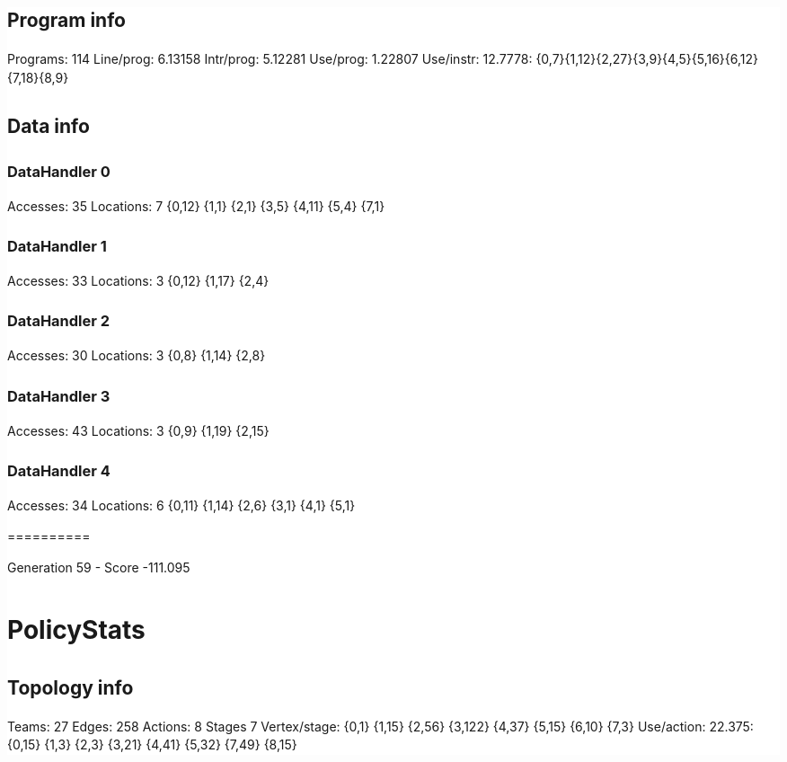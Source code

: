 ## Program info
Programs:	114
Line/prog:	6.13158
Intr/prog:	5.12281
Use/prog:	1.22807
Use/instr:	12.7778: {0,7}{1,12}{2,27}{3,9}{4,5}{5,16}{6,12}{7,18}{8,9}

## Data info

### DataHandler 0
Accesses:	35
Locations:	7
{0,12} {1,1} {2,1} {3,5} {4,11} {5,4} {7,1} 

### DataHandler 1
Accesses:	33
Locations:	3
{0,12} {1,17} {2,4} 

### DataHandler 2
Accesses:	30
Locations:	3
{0,8} {1,14} {2,8} 

### DataHandler 3
Accesses:	43
Locations:	3
{0,9} {1,19} {2,15} 

### DataHandler 4
Accesses:	34
Locations:	6
{0,11} {1,14} {2,6} {3,1} {4,1} {5,1} 


==========

Generation 59 - Score -111.095

# PolicyStats
## Topology info
Teams:		27
Edges:		258
Actions:	8
Stages		7
Vertex/stage:	{0,1} {1,15} {2,56} {3,122} {4,37} {5,15} {6,10} {7,3} 
Use/action:	22.375: {0,15} {1,3} {2,3} {3,21} {4,41} {5,32} {7,49} {8,15} 
